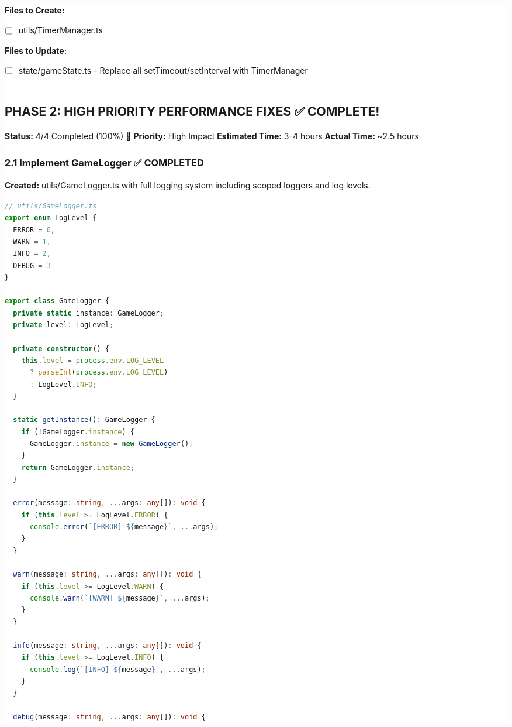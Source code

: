 **Files to Create:**
- [ ] utils/TimerManager.ts

**Files to Update:**
- [ ] state/gameState.ts - Replace all setTimeout/setInterval with TimerManager

---

## **PHASE 2: HIGH PRIORITY PERFORMANCE FIXES** ✅ **COMPLETE!**

**Status:** 4/4 Completed (100%) 🎉
**Priority:** High Impact
**Estimated Time:** 3-4 hours
**Actual Time:** ~2.5 hours

### **2.1 Implement GameLogger** ✅ **COMPLETED**

**Created:** utils/GameLogger.ts with full logging system including scoped loggers and log levels.

```typescript
// utils/GameLogger.ts
export enum LogLevel {
  ERROR = 0,
  WARN = 1,
  INFO = 2,
  DEBUG = 3
}

export class GameLogger {
  private static instance: GameLogger;
  private level: LogLevel;

  private constructor() {
    this.level = process.env.LOG_LEVEL
      ? parseInt(process.env.LOG_LEVEL)
      : LogLevel.INFO;
  }

  static getInstance(): GameLogger {
    if (!GameLogger.instance) {
      GameLogger.instance = new GameLogger();
    }
    return GameLogger.instance;
  }

  error(message: string, ...args: any[]): void {
    if (this.level >= LogLevel.ERROR) {
      console.error(`[ERROR] ${message}`, ...args);
    }
  }

  warn(message: string, ...args: any[]): void {
    if (this.level >= LogLevel.WARN) {
      console.warn(`[WARN] ${message}`, ...args);
    }
  }

  info(message: string, ...args: any[]): void {
    if (this.level >= LogLevel.INFO) {
      console.log(`[INFO] ${message}`, ...args);
    }
  }

  debug(message: string, ...args: any[]): void {
```